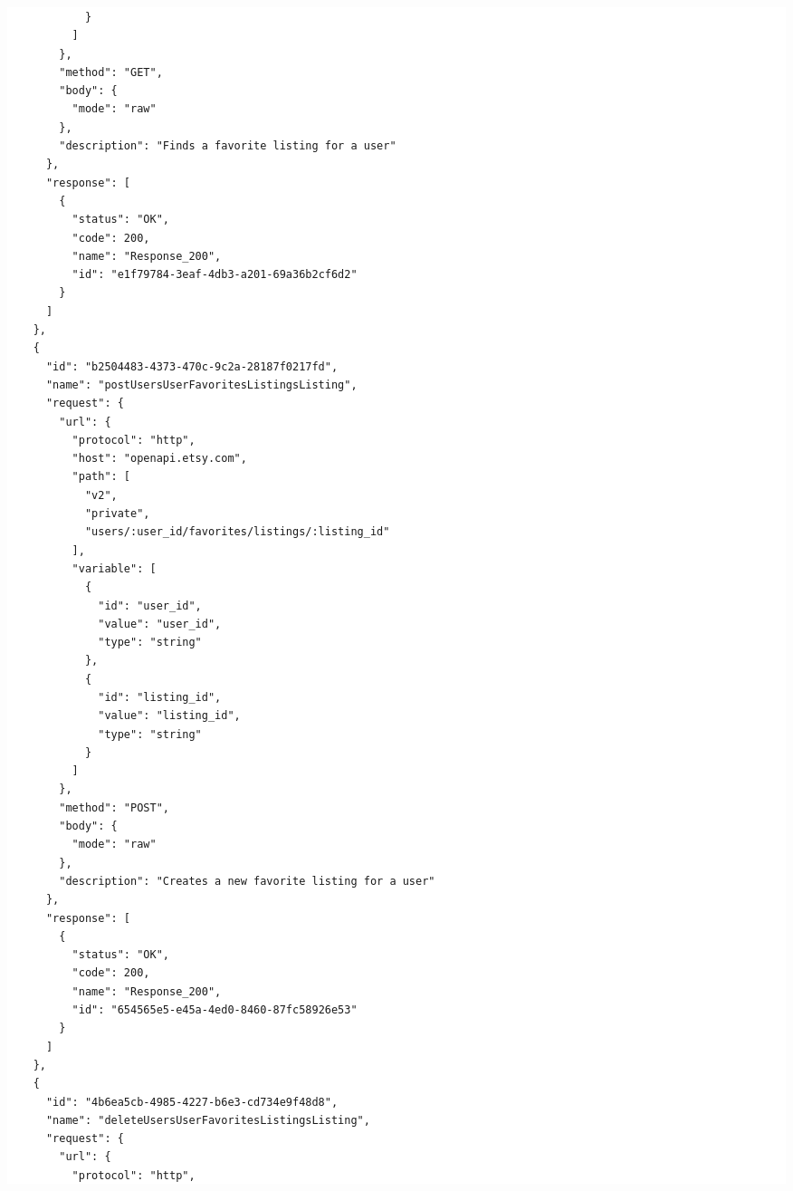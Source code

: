                 }
              ]
            },
            "method": "GET",
            "body": {
              "mode": "raw"
            },
            "description": "Finds a favorite listing for a user"
          },
          "response": [
            {
              "status": "OK",
              "code": 200,
              "name": "Response_200",
              "id": "e1f79784-3eaf-4db3-a201-69a36b2cf6d2"
            }
          ]
        },
        {
          "id": "b2504483-4373-470c-9c2a-28187f0217fd",
          "name": "postUsersUserFavoritesListingsListing",
          "request": {
            "url": {
              "protocol": "http",
              "host": "openapi.etsy.com",
              "path": [
                "v2",
                "private",
                "users/:user_id/favorites/listings/:listing_id"
              ],
              "variable": [
                {
                  "id": "user_id",
                  "value": "user_id",
                  "type": "string"
                },
                {
                  "id": "listing_id",
                  "value": "listing_id",
                  "type": "string"
                }
              ]
            },
            "method": "POST",
            "body": {
              "mode": "raw"
            },
            "description": "Creates a new favorite listing for a user"
          },
          "response": [
            {
              "status": "OK",
              "code": 200,
              "name": "Response_200",
              "id": "654565e5-e45a-4ed0-8460-87fc58926e53"
            }
          ]
        },
        {
          "id": "4b6ea5cb-4985-4227-b6e3-cd734e9f48d8",
          "name": "deleteUsersUserFavoritesListingsListing",
          "request": {
            "url": {
              "protocol": "http",